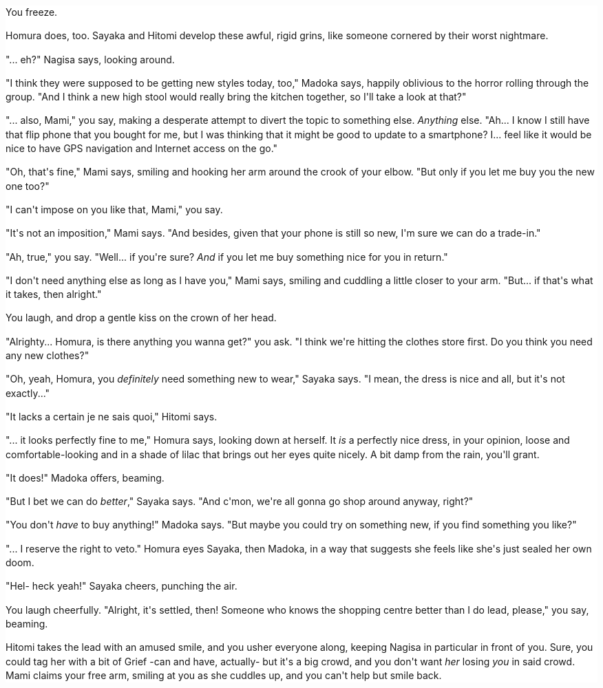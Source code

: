 You freeze.

Homura does, too. Sayaka and Hitomi develop these awful, rigid grins, like someone cornered by their worst nightmare.

"... eh?" Nagisa says, looking around.

"I think they were supposed to be getting new styles today, too," Madoka says, happily oblivious to the horror rolling through the group. "And I think a new high stool would really bring the kitchen together, so I'll take a look at that?"

"... also, Mami," you say, making a desperate attempt to divert the topic to something else. *Anything* else. "Ah... I know I still have that flip phone that you bought for me, but I was thinking that it might be good to update to a smartphone? I... feel like it would be nice to have GPS navigation and Internet access on the go."

"Oh, that's fine," Mami says, smiling and hooking her arm around the crook of your elbow. "But only if you let me buy you the new one too?"

"I can't impose on you like that, Mami," you say.

"It's not an imposition," Mami says. "And besides, given that your phone is still so new, I'm sure we can do a trade-in."

"Ah, true," you say. "Well... if you're sure? *And* if you let me buy something nice for you in return."

"I don't need anything else as long as I have you," Mami says, smiling and cuddling a little closer to your arm. "But... if that's what it takes, then alright."

You laugh, and drop a gentle kiss on the crown of her head.

"Alrighty... Homura, is there anything you wanna get?" you ask. "I think we're hitting the clothes store first. Do you think you need any new clothes?"

"Oh, yeah, Homura, you *definitely* need something new to wear," Sayaka says. "I mean, the dress is nice and all, but it's not exactly..."

"It lacks a certain je ne sais quoi," Hitomi says.

"... it looks perfectly fine to me," Homura says, looking down at herself. It *is* a perfectly nice dress, in your opinion, loose and comfortable-looking and in a shade of lilac that brings out her eyes quite nicely. A bit damp from the rain, you'll grant.

"It does!" Madoka offers, beaming.

"But I bet we can do *better*," Sayaka says. "And c'mon, we're all gonna go shop around anyway, right?"

"You don't *have* to buy anything!" Madoka says. "But maybe you could try on something new, if you find something you like?"

"... I reserve the right to veto." Homura eyes Sayaka, then Madoka, in a way that suggests she feels like she's just sealed her own doom.

"Hel- heck yeah!" Sayaka cheers, punching the air.

You laugh cheerfully. "Alright, it's settled, then! Someone who knows the shopping centre better than I do lead, please," you say, beaming.

Hitomi takes the lead with an amused smile, and you usher everyone along, keeping Nagisa in particular in front of you. Sure, you could tag her with a bit of Grief -can and have, actually- but it's a big crowd, and you don't want *her* losing *you* in said crowd. Mami claims your free arm, smiling at you as she cuddles up, and you can't help but smile back.
